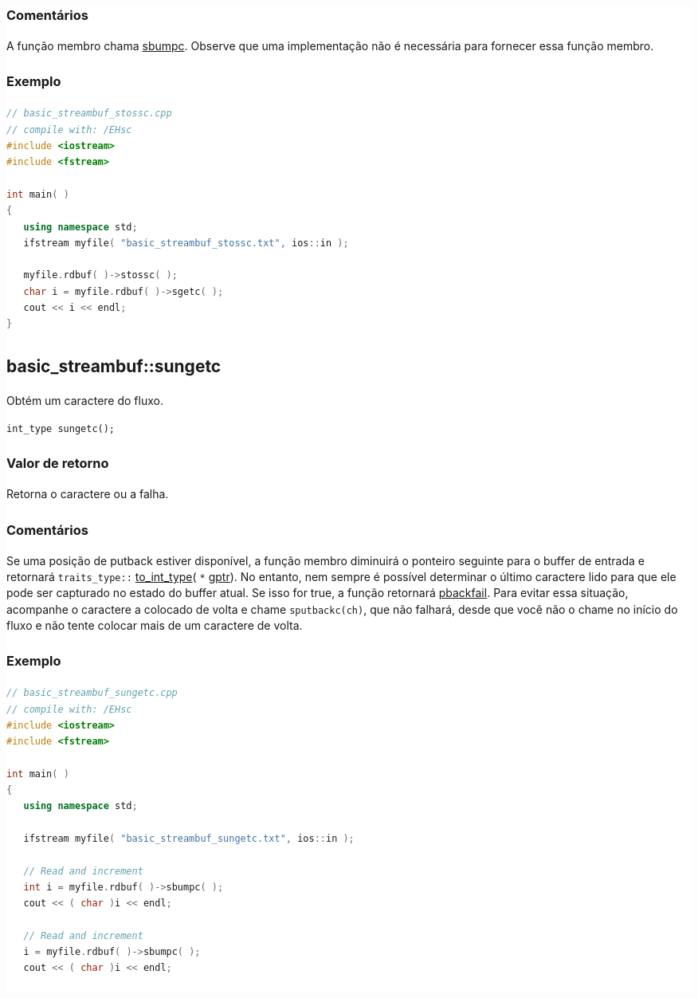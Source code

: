 ### <a name="remarks"></a>Comentários  
 A função membro chama [sbumpc](#sbumpc). Observe que uma implementação não é necessária para fornecer essa função membro.  
  
### <a name="example"></a>Exemplo  
  
```cpp  
// basic_streambuf_stossc.cpp  
// compile with: /EHsc  
#include <iostream>  
#include <fstream>  
  
int main( )   
{  
   using namespace std;  
   ifstream myfile( "basic_streambuf_stossc.txt", ios::in );  
  
   myfile.rdbuf( )->stossc( );  
   char i = myfile.rdbuf( )->sgetc( );  
   cout << i << endl;  
}  
```  
  
##  <a name="sungetc"></a>  basic_streambuf::sungetc  
 Obtém um caractere do fluxo.  
  
```  
int_type sungetc();
```  
  
### <a name="return-value"></a>Valor de retorno  
 Retorna o caractere ou a falha.  
  
### <a name="remarks"></a>Comentários  
 Se uma posição de putback estiver disponível, a função membro diminuirá o ponteiro seguinte para o buffer de entrada e retornará `traits_type::` [to_int_type](../standard-library/char-traits-struct.md#to_int_type)( `*` [gptr](#gptr)). No entanto, nem sempre é possível determinar o último caractere lido para que ele pode ser capturado no estado do buffer atual. Se isso for true, a função retornará [pbackfail](#pbackfail). Para evitar essa situação, acompanhe o caractere a colocado de volta e chame `sputbackc(ch)`, que não falhará, desde que você não o chame no início do fluxo e não tente colocar mais de um caractere de volta.  
  
### <a name="example"></a>Exemplo  
  
```cpp  
// basic_streambuf_sungetc.cpp  
// compile with: /EHsc  
#include <iostream>  
#include <fstream>  
  
int main( )   
{  
   using namespace std;  
  
   ifstream myfile( "basic_streambuf_sungetc.txt", ios::in );  
  
   // Read and increment  
   int i = myfile.rdbuf( )->sbumpc( );  
   cout << ( char )i << endl;  
  
   // Read and increment  
   i = myfile.rdbuf( )->sbumpc( );  
   cout << ( char )i << endl;  
  
```